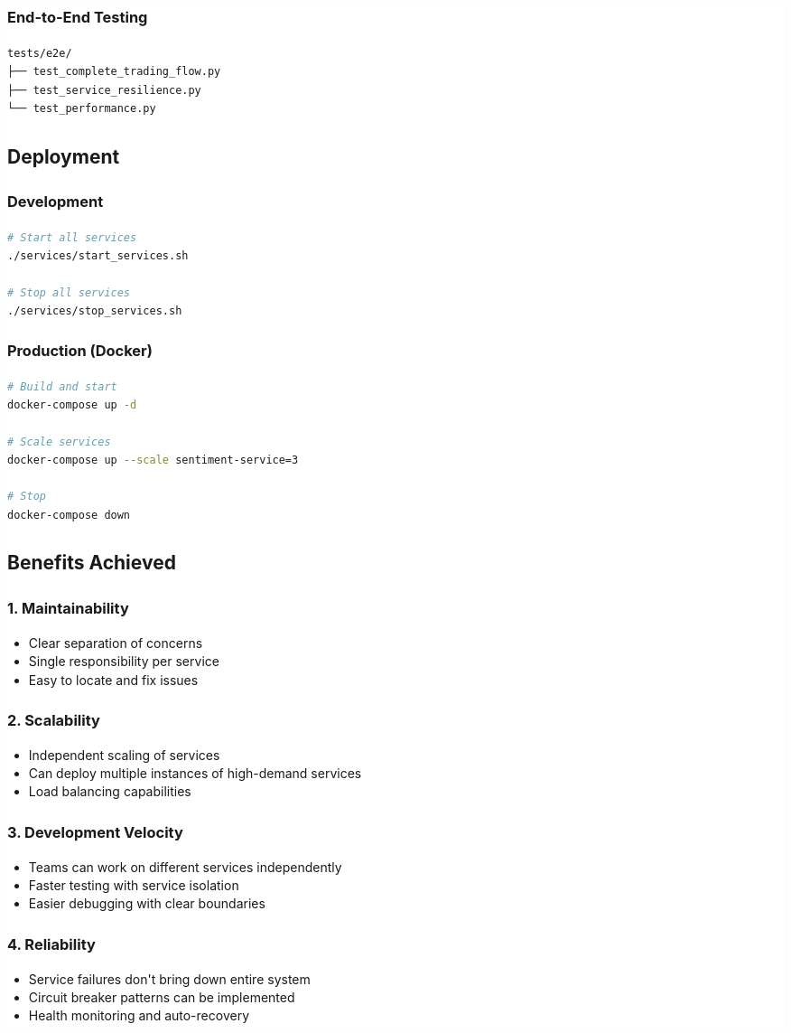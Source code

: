 ### End-to-End Testing
```
tests/e2e/
├── test_complete_trading_flow.py
├── test_service_resilience.py
└── test_performance.py
```

## Deployment

### Development
```bash
# Start all services
./services/start_services.sh

# Stop all services
./services/stop_services.sh
```

### Production (Docker)
```bash
# Build and start
docker-compose up -d

# Scale services
docker-compose up --scale sentiment-service=3

# Stop
docker-compose down
```

## Benefits Achieved

### 1. **Maintainability**
- Clear separation of concerns
- Single responsibility per service
- Easy to locate and fix issues

### 2. **Scalability**
- Independent scaling of services
- Can deploy multiple instances of high-demand services
- Load balancing capabilities

### 3. **Development Velocity**
- Teams can work on different services independently
- Faster testing with service isolation
- Easier debugging with clear boundaries

### 4. **Reliability**
- Service failures don't bring down entire system
- Circuit breaker patterns can be implemented
- Health monitoring and auto-recovery
